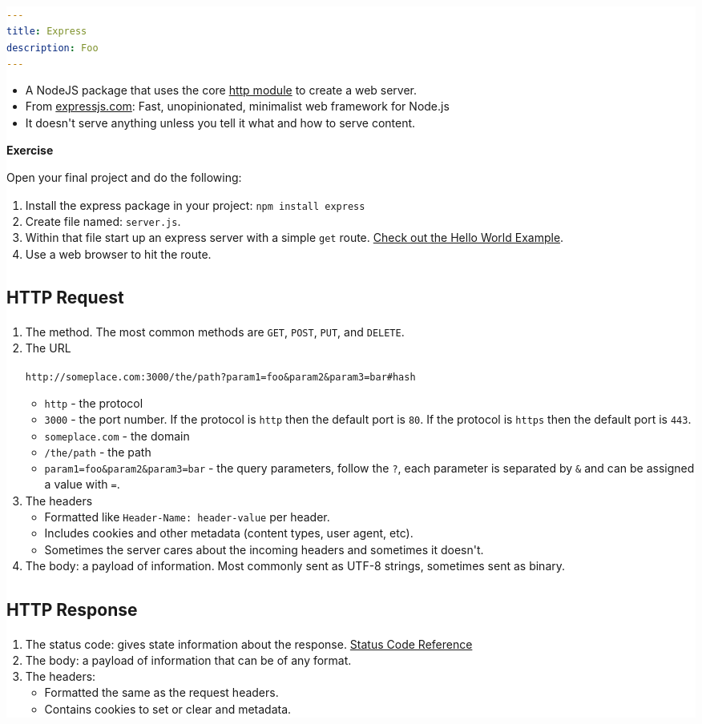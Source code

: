 ```yaml
---
title: Express
description: Foo
---
```


- A NodeJS package that uses the core [http module](https://nodejs.org/dist/latest/docs/api/http.html) to create a web server.
- From [expressjs.com](http://expressjs.com): Fast, unopinionated, minimalist web framework for Node.js
- It doesn't serve anything unless you tell it what and how to serve content.

**Exercise**

Open your final project and do the following:

1. Install the express package in your project: `npm install express`
2. Create file named: `server.js`.
2. Within that file start up an express server with a simple `get` route. [Check out the Hello World Example](http://expressjs.com/en/starter/hello-world.html).
3. Use a web browser to hit the route.

## HTTP Request

1. The method. The most common methods are `GET`, `POST`, `PUT`, and `DELETE`.
2. The URL
    ```
    http://someplace.com:3000/the/path?param1=foo&param2&param3=bar#hash
    ```
    - `http` - the protocol
    - `3000` - the port number. If the protocol is `http` then the default port is `80`. If the protocol is `https` then the default port is `443`.
    - `someplace.com` - the domain
    - `/the/path` - the path
    - `param1=foo&param2&param3=bar` - the query parameters, follow the `?`, each parameter is separated by `&` and can be assigned a value with `=`.
3. The headers
    - Formatted like ```Header-Name: header-value``` per header.
    - Includes cookies and other metadata (content types, user agent, etc).
    - Sometimes the server cares about the incoming headers and sometimes it doesn't.
4. The body: a payload of information. Most commonly sent as UTF-8 strings, sometimes sent as binary.

## HTTP Response

1. The status code: gives state information about the response. [Status Code Reference](http://www.restapitutorial.com/httpstatuscodes.html)
2. The body: a payload of information that can be of any format.
3. The headers:
    - Formatted the same as the request headers.
    - Contains cookies to set or clear and metadata.
